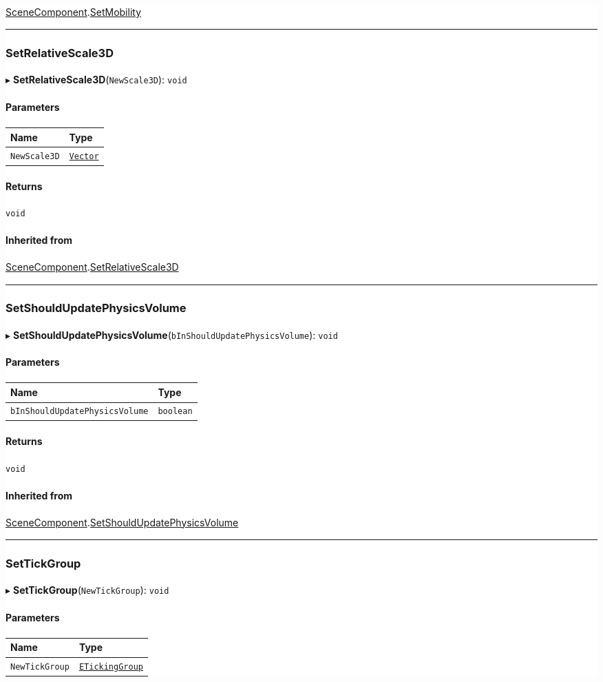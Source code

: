 [SceneComponent](ue_ue.SceneComponent.md).[SetMobility](ue_ue.SceneComponent.md#setmobility)

___

### SetRelativeScale3D

▸ **SetRelativeScale3D**(`NewScale3D`): `void`

#### Parameters

| Name | Type |
| :------ | :------ |
| `NewScale3D` | [`Vector`](ue_ue_s.Vector.md) |

#### Returns

`void`

#### Inherited from

[SceneComponent](ue_ue.SceneComponent.md).[SetRelativeScale3D](ue_ue.SceneComponent.md#setrelativescale3d)

___

### SetShouldUpdatePhysicsVolume

▸ **SetShouldUpdatePhysicsVolume**(`bInShouldUpdatePhysicsVolume`): `void`

#### Parameters

| Name | Type |
| :------ | :------ |
| `bInShouldUpdatePhysicsVolume` | `boolean` |

#### Returns

`void`

#### Inherited from

[SceneComponent](ue_ue.SceneComponent.md).[SetShouldUpdatePhysicsVolume](ue_ue.SceneComponent.md#setshouldupdatephysicsvolume)

___

### SetTickGroup

▸ **SetTickGroup**(`NewTickGroup`): `void`

#### Parameters

| Name | Type |
| :------ | :------ |
| `NewTickGroup` | [`ETickingGroup`](../enums/ue_ue.ETickingGroup.md) |
